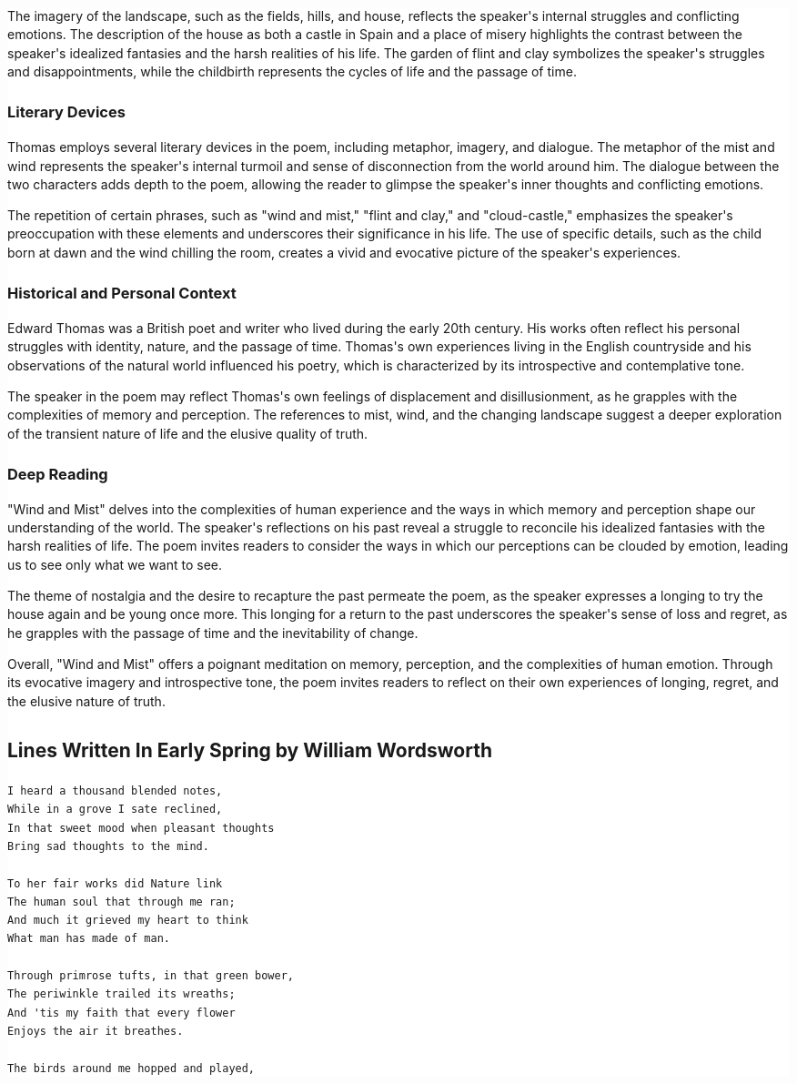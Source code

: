 The imagery of the landscape, such as the fields, hills, and house, reflects the speaker's internal struggles and conflicting emotions. The description of the house as both a castle in Spain and a place of misery highlights the contrast between the speaker's idealized fantasies and the harsh realities of his life. The garden of flint and clay symbolizes the speaker's struggles and disappointments, while the childbirth represents the cycles of life and the passage of time.

### Literary Devices

Thomas employs several literary devices in the poem, including metaphor, imagery, and dialogue. The metaphor of the mist and wind represents the speaker's internal turmoil and sense of disconnection from the world around him. The dialogue between the two characters adds depth to the poem, allowing the reader to glimpse the speaker's inner thoughts and conflicting emotions.

The repetition of certain phrases, such as "wind and mist," "flint and clay," and "cloud-castle," emphasizes the speaker's preoccupation with these elements and underscores their significance in his life. The use of specific details, such as the child born at dawn and the wind chilling the room, creates a vivid and evocative picture of the speaker's experiences.

### Historical and Personal Context

Edward Thomas was a British poet and writer who lived during the early 20th century. His works often reflect his personal struggles with identity, nature, and the passage of time. Thomas's own experiences living in the English countryside and his observations of the natural world influenced his poetry, which is characterized by its introspective and contemplative tone.

The speaker in the poem may reflect Thomas's own feelings of displacement and disillusionment, as he grapples with the complexities of memory and perception. The references to mist, wind, and the changing landscape suggest a deeper exploration of the transient nature of life and the elusive quality of truth.

### Deep Reading

"Wind and Mist" delves into the complexities of human experience and the ways in which memory and perception shape our understanding of the world. The speaker's reflections on his past reveal a struggle to reconcile his idealized fantasies with the harsh realities of life. The poem invites readers to consider the ways in which our perceptions can be clouded by emotion, leading us to see only what we want to see.

The theme of nostalgia and the desire to recapture the past permeate the poem, as the speaker expresses a longing to try the house again and be young once more. This longing for a return to the past underscores the speaker's sense of loss and regret, as he grapples with the passage of time and the inevitability of change.

Overall, "Wind and Mist" offers a poignant meditation on memory, perception, and the complexities of human emotion. Through its evocative imagery and introspective tone, the poem invites readers to reflect on their own experiences of longing, regret, and the elusive nature of truth.

## Lines Written In Early Spring by William Wordsworth

```
I heard a thousand blended notes,
While in a grove I sate reclined,
In that sweet mood when pleasant thoughts
Bring sad thoughts to the mind.

To her fair works did Nature link
The human soul that through me ran;
And much it grieved my heart to think
What man has made of man.

Through primrose tufts, in that green bower,
The periwinkle trailed its wreaths;
And 'tis my faith that every flower
Enjoys the air it breathes.

The birds around me hopped and played,
```